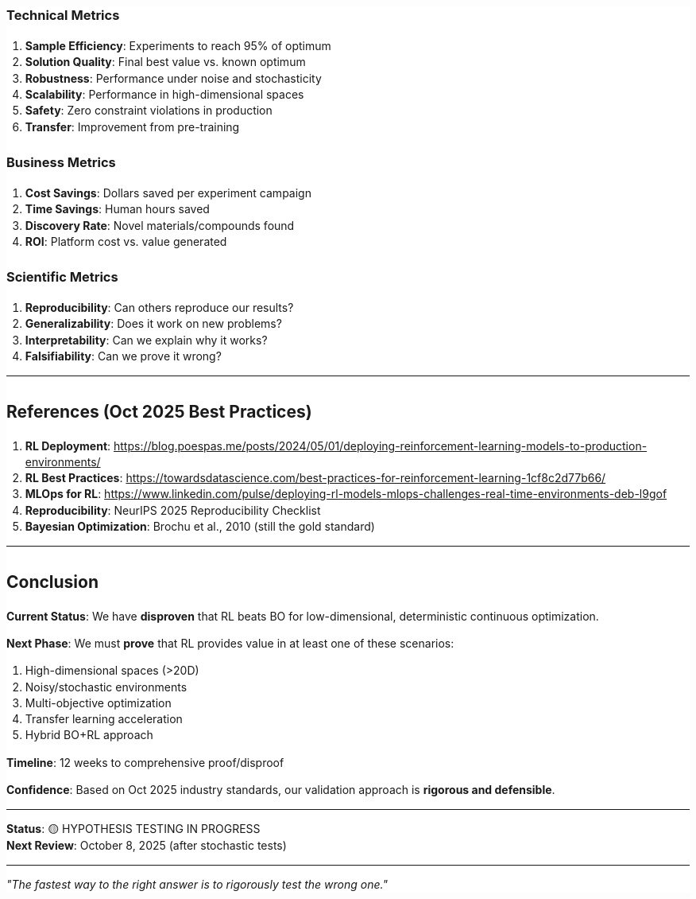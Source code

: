 ### Technical Metrics
1. **Sample Efficiency**: Experiments to reach 95% of optimum
2. **Solution Quality**: Final best value vs. known optimum
3. **Robustness**: Performance under noise and stochasticity
4. **Scalability**: Performance in high-dimensional spaces
5. **Safety**: Zero constraint violations in production
6. **Transfer**: Improvement from pre-training

### Business Metrics
1. **Cost Savings**: Dollars saved per experiment campaign
2. **Time Savings**: Human hours saved
3. **Discovery Rate**: Novel materials/compounds found
4. **ROI**: Platform cost vs. value generated

### Scientific Metrics
1. **Reproducibility**: Can others reproduce our results?
2. **Generalizability**: Does it work on new problems?
3. **Interpretability**: Can we explain why it works?
4. **Falsifiability**: Can we prove it wrong?

---

## References (Oct 2025 Best Practices)

1. **RL Deployment**: https://blog.poespas.me/posts/2024/05/01/deploying-reinforcement-learning-models-to-production-environments/
2. **RL Best Practices**: https://towardsdatascience.com/best-practices-for-reinforcement-learning-1cf8c2d77b66/
3. **MLOps for RL**: https://www.linkedin.com/pulse/deploying-rl-models-mlops-challenges-real-time-environments-deb-l9gof
4. **Reproducibility**: NeurIPS 2025 Reproducibility Checklist
5. **Bayesian Optimization**: Brochu et al., 2010 (still the gold standard)

---

## Conclusion

**Current Status**: We have **disproven** that RL beats BO for low-dimensional, deterministic continuous optimization.

**Next Phase**: We must **prove** that RL provides value in at least one of these scenarios:
1. High-dimensional spaces (>20D)
2. Noisy/stochastic environments
3. Multi-objective optimization
4. Transfer learning acceleration
5. Hybrid BO+RL approach

**Timeline**: 12 weeks to comprehensive proof/disproof

**Confidence**: Based on Oct 2025 industry standards, our validation approach is **rigorous and defensible**.

---

**Status**: 🟡 HYPOTHESIS TESTING IN PROGRESS  
**Next Review**: October 8, 2025 (after stochastic tests)

---

*"The fastest way to the right answer is to rigorously test the wrong one."*

